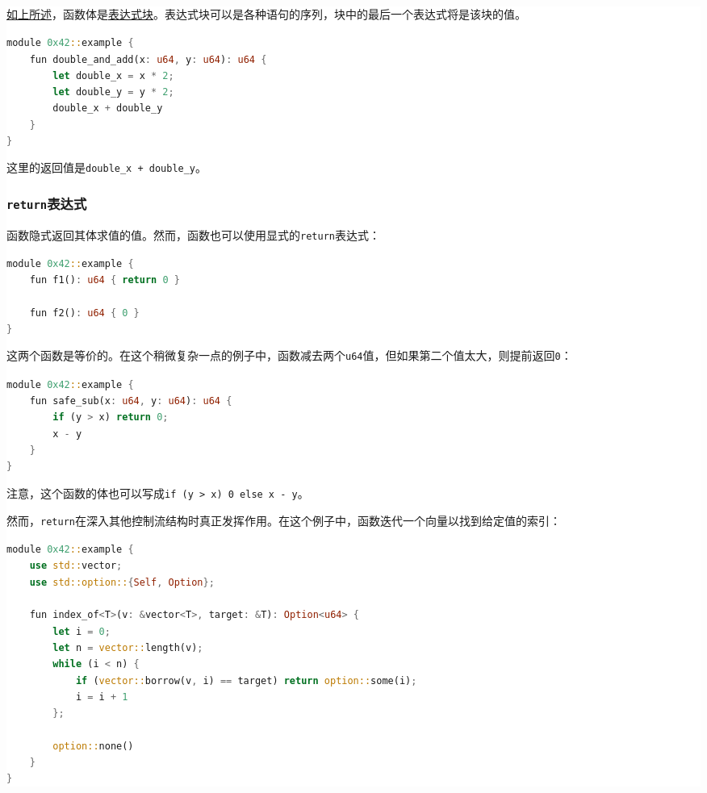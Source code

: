 [如上所述](https://aptos.dev/en/build/smart-contracts/book/functions#function-body)，函数体是[表达式块](https://aptos.dev/en/build/smart-contracts/book/variables)。表达式块可以是各种语句的序列，块中的最后一个表达式将是该块的值。

```rust
module 0x42::example {
    fun double_and_add(x: u64, y: u64): u64 {
        let double_x = x * 2;
        let double_y = y * 2;
        double_x + double_y
    }
}
```

这里的返回值是`double_x + double_y`。

### `return`表达式

函数隐式返回其体求值的值。然而，函数也可以使用显式的`return`表达式：

```rust
module 0x42::example {
    fun f1(): u64 { return 0 }

    fun f2(): u64 { 0 }
}
```

这两个函数是等价的。在这个稍微复杂一点的例子中，函数减去两个`u64`值，但如果第二个值太大，则提前返回`0`：

```rust
module 0x42::example {
    fun safe_sub(x: u64, y: u64): u64 {
        if (y > x) return 0;
        x - y
    }
}
```

注意，这个函数的体也可以写成`if (y > x) 0 else x - y`。

然而，`return`在深入其他控制流结构时真正发挥作用。在这个例子中，函数迭代一个向量以找到给定值的索引：

```rust
module 0x42::example {
    use std::vector;
    use std::option::{Self, Option};

    fun index_of<T>(v: &vector<T>, target: &T): Option<u64> {
        let i = 0;
        let n = vector::length(v);
        while (i < n) {
            if (vector::borrow(v, i) == target) return option::some(i);
            i = i + 1
        };

        option::none()
    }
}
```
